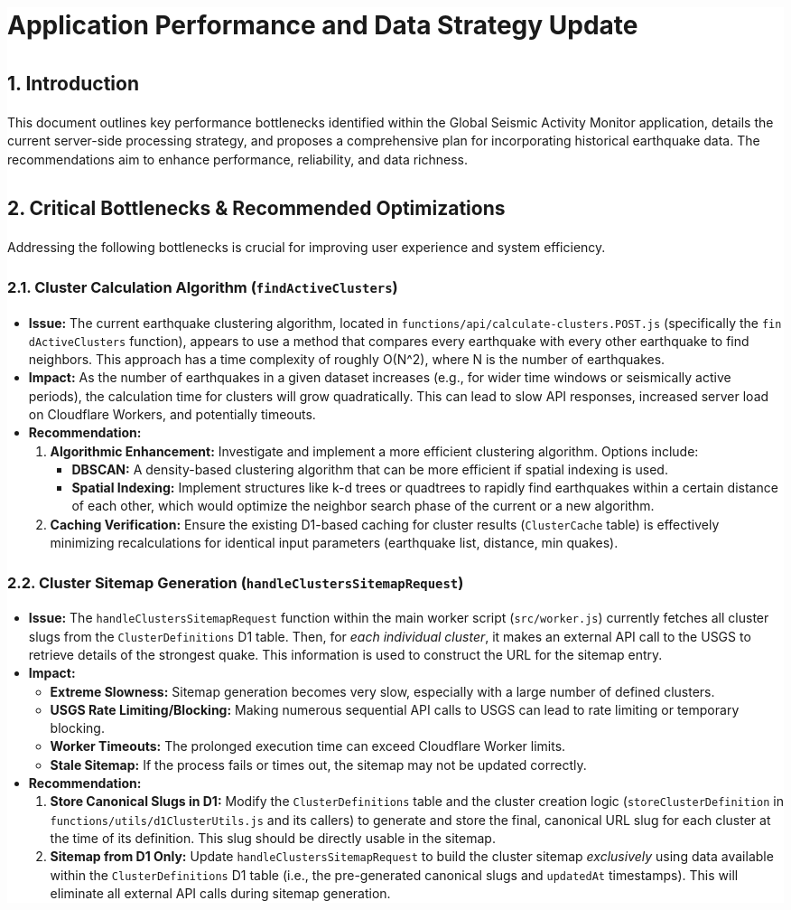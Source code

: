# Application Performance and Data Strategy Update

## 1. Introduction
This document outlines key performance bottlenecks identified within the Global Seismic Activity Monitor application, details the current server-side processing strategy, and proposes a comprehensive plan for incorporating historical earthquake data. The recommendations aim to enhance performance, reliability, and data richness.

## 2. Critical Bottlenecks & Recommended Optimizations

Addressing the following bottlenecks is crucial for improving user experience and system efficiency.

### 2.1. Cluster Calculation Algorithm (`findActiveClusters`)
-   **Issue:** The current earthquake clustering algorithm, located in `functions/api/calculate-clusters.POST.js` (specifically the `findActiveClusters` function), appears to use a method that compares every earthquake with every other earthquake to find neighbors. This approach has a time complexity of roughly O(N^2), where N is the number of earthquakes.
-   **Impact:** As the number of earthquakes in a given dataset increases (e.g., for wider time windows or seismically active periods), the calculation time for clusters will grow quadratically. This can lead to slow API responses, increased server load on Cloudflare Workers, and potentially timeouts.
-   **Recommendation:**
    1.  **Algorithmic Enhancement:** Investigate and implement a more efficient clustering algorithm. Options include:
        *   **DBSCAN:** A density-based clustering algorithm that can be more efficient if spatial indexing is used.
        *   **Spatial Indexing:** Implement structures like k-d trees or quadtrees to rapidly find earthquakes within a certain distance of each other, which would optimize the neighbor search phase of the current or a new algorithm.
    2.  **Caching Verification:** Ensure the existing D1-based caching for cluster results (`ClusterCache` table) is effectively minimizing recalculations for identical input parameters (earthquake list, distance, min quakes).

### 2.2. Cluster Sitemap Generation (`handleClustersSitemapRequest`)
-   **Issue:** The `handleClustersSitemapRequest` function within the main worker script (`src/worker.js`) currently fetches all cluster slugs from the `ClusterDefinitions` D1 table. Then, for *each individual cluster*, it makes an external API call to the USGS to retrieve details of the strongest quake. This information is used to construct the URL for the sitemap entry.
-   **Impact:**
    *   **Extreme Slowness:** Sitemap generation becomes very slow, especially with a large number of defined clusters.
    *   **USGS Rate Limiting/Blocking:** Making numerous sequential API calls to USGS can lead to rate limiting or temporary blocking.
    *   **Worker Timeouts:** The prolonged execution time can exceed Cloudflare Worker limits.
    *   **Stale Sitemap:** If the process fails or times out, the sitemap may not be updated correctly.
-   **Recommendation:**
    1.  **Store Canonical Slugs in D1:** Modify the `ClusterDefinitions` table and the cluster creation logic (`storeClusterDefinition` in `functions/utils/d1ClusterUtils.js` and its callers) to generate and store the final, canonical URL slug for each cluster at the time of its definition. This slug should be directly usable in the sitemap.
    2.  **Sitemap from D1 Only:** Update `handleClustersSitemapRequest` to build the cluster sitemap *exclusively* using data available within the `ClusterDefinitions` D1 table (i.e., the pre-generated canonical slugs and `updatedAt` timestamps). This will eliminate all external API calls during sitemap generation.
